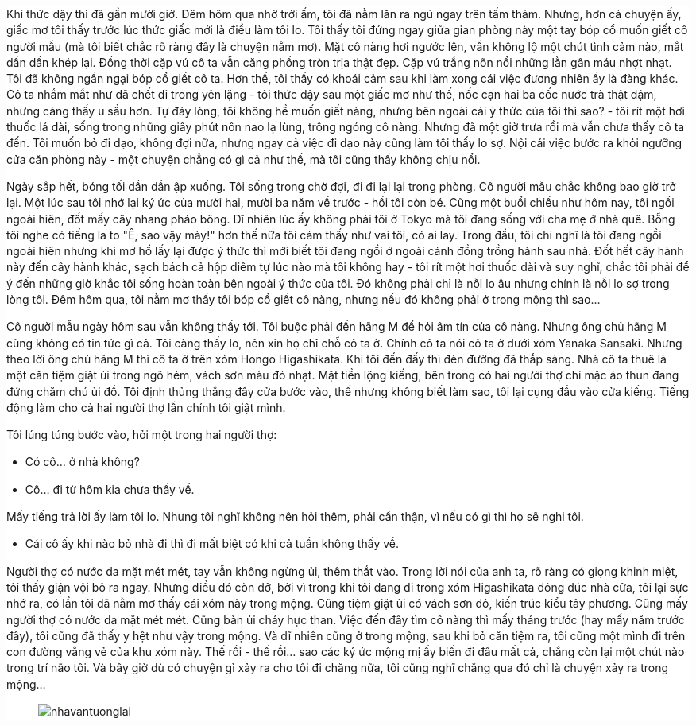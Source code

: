 Khi thức dậy thì đã gần mười giờ. Đêm hôm qua nhờ trời ấm, tôi đã nằm lăn ra ngủ ngay trên tấm thảm. Nhưng, hơn cả chuyện ấy, giấc mơ tôi thấy trước lúc thức giấc mới là điều làm tôi lo. Tôi thấy tôi đứng ngay giữa gian phòng này một tay bóp cổ muốn giết cô người mẫu (mà tôi biết chắc rõ ràng đây là chuyện nằm mơ). Mặt cô nàng hơi ngước lên, vẫn không lộ một chút tình cảm nào, mắt dần dần khép lại. Đồng thời cặp vú cô ta vẫn căng phồng tròn trịa thật đẹp. Cặp vú trắng nõn nổi những lằn gân máu nhợt nhạt. Tôi đã không ngần ngại bóp cổ giết cô ta. Hơn thế, tôi thấy có khoái cảm sau khi làm xong cái việc đương nhiên ấy là đàng khác. Cô ta nhắm mắt như đã chết đi trong yên lặng   - tôi thức dậy sau một giấc mơ như thế, nốc cạn hai ba cốc nước trà thật đậm, nhưng càng thấy u sầu hơn. Tự đáy lòng, tôi không hề muốn giết nàng, nhưng bên ngoài cái ý thức của tôi thì sao?   - tôi rít một hơi thuốc lá dài, sống trong những giây phút nôn nao lạ lùng, trông ngóng cô nàng. Nhưng đã một giờ trưa rồi mà vẫn chưa thấy cô ta đến. Tôi muốn bỏ đi dạo, không đợi nữa, nhưng ngay cả việc đi dạo này cũng làm tôi thấy lo sợ. Nội cái việc bước ra khỏi ngưỡng cửa căn phòng này   - một chuyện chẳng có gì cả như thế, mà tôi cũng thấy không chịu nổi.

Ngày sắp hết, bóng tối dần dần ập xuống. Tôi sống trong chờ đợi, đi đi lại lại trong phòng. Cô người mẫu chắc không bao giờ trở lại. Một lúc sau tôi nhớ lại ký ức của mười hai, mười ba năm về trước   - hồi tôi còn bé. Cũng một buổi chiều như hôm nay, tôi ngồi ngoài hiên, đốt mấy cây nhang pháo bông. Dĩ nhiên lúc ấy không phải tôi ở Tokyo mà tôi đang sống với cha mẹ ở nhà quê. Bỗng tôi nghe có tiếng la to "Ê, sao vậy mày!" hơn thế nữa tôi cảm thấy như vai tôi, có ai lay. Trong đầu, tôi chỉ nghĩ là tôi đang ngồi ngoài hiên nhưng khi mơ hồ lấy lại được ý thức thì mới biết tôi đang ngồi ở ngoài cánh đồng trồng hành sau nhà. Đốt hết cây hành này đến cây hành khác, sạch bách cả hộp diêm tự lúc nào mà tôi không hay   - tôi rít một hơi thuốc dài và suy nghĩ, chắc tôi phải để ý đến những giờ khắc tôi sống hoàn toàn bên ngoài ý thức của tôi. Đó không phải chỉ là nỗi lo âu nhưng chính là nỗi lo sợ trong lòng tôi. Đêm hôm qua, tôi nằm mơ thấy tôi bóp cổ giết cô nàng, nhưng nếu đó không phải ở trong mộng thì sao…

Cô người mẫu ngày hôm sau vẫn không thấy tới. Tôi buộc phải đến hãng M để hỏi âm tín của cô nàng. Nhưng ông chủ hãng M cũng không có tin tức gì cả. Tôi càng thấy lo, nên xin họ chỉ chỗ cô ta ở. Chính cô ta nói cô ta ở dưới xóm Yanaka Sansaki. Nhưng theo lời ông chủ hãng M thì cô ta ở trên xóm Hongo Higashikata. Khi tôi đến đấy thì đèn đường đã thắp sáng. Nhà cô ta thuê là một căn tiệm giặt ủi trong ngõ hẻm, vách sơn màu đỏ nhạt. Mặt tiền lộng kiếng, bên trong có hai người thợ chỉ mặc áo thun đang đứng chăm chú ủi đồ. Tôi định thủng thẳng đẩy cửa bước vào, thế nhưng không biết làm sao, tôi lại cụng đầu vào cửa kiếng. Tiếng động làm cho cả hai người thợ lẫn chính tôi giật mình.

Tôi lúng túng bước vào, hỏi một trong hai người thợ:

  - Có cô… ở nhà không?

  - Cô… đi từ hôm kia chưa thấy về.

Mấy tiếng trả lời ấy làm tôi lo. Nhưng tôi nghĩ không nên hỏi thêm, phải cẩn thận, vì nếu có gì thì họ sẽ nghi tôi.

  - Cái cô ấy khi nào bỏ nhà đi thì đi mất biệt có khi cả tuần không thấy về.

Người thợ có nước da mặt mét mét, tay vẫn không ngừng ủi, thêm thắt vào. Trong lời nói của anh ta, rõ ràng có giọng khinh miệt, tôi thấy giận vội bỏ ra ngay. Nhưng điều đó còn đở, bởi vì trong khi tôi đang đi trong xóm Higashikata đông đúc nhà cửa, tôi lại sực nhớ ra, có lần tôi đã nằm mơ thấy cái xóm này trong mộng. Cũng tiệm giặt ủi có vách sơn đỏ, kiến trúc kiểu tây phương. Cũng mấy người thợ có nước da mặt mét mét. Cũng bàn ủi cháy hực than. Việc đến đây tìm cô nàng thì mấy tháng trước (hay mấy năm trước đây), tôi cũng đã thấy y hệt như vậy trong mộng. Và dĩ nhiên cũng ở trong mộng, sau khi bỏ căn tiệm ra, tôi cũng một mình đi trên con đường vắng vẻ của khu xóm này. Thế rồi   - thế rồi… sao các ký ức mộng mị ấy biến đi đâu mất cả, chẳng còn lại một chút nào trong trí não tôi. Và bây giờ dù có chuyện gì xảy ra cho tôi đi chăng nữa, tôi cũng nghĩ chẳng qua đó chỉ là chuyện xảy ra trong mộng…

<figure><img src="https://data.nhavantuonglai.com/image/illustrations/cover-nhavantuonglai-com-0510.jpg" alt="nhavantuonglai" title="nhavantuonglai" height=100% width=100%><figcaption><p></p></figcaption></figure>